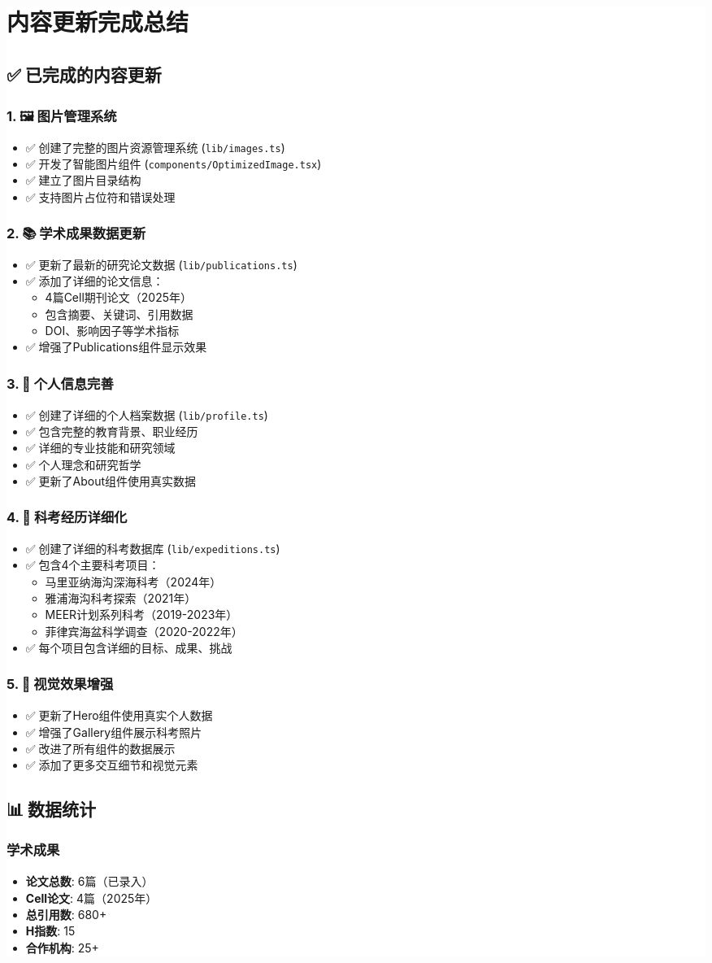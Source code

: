 # 内容更新完成总结

## ✅ 已完成的内容更新

### 1. 🖼️ 图片管理系统
- ✅ 创建了完整的图片资源管理系统 (`lib/images.ts`)
- ✅ 开发了智能图片组件 (`components/OptimizedImage.tsx`)
- ✅ 建立了图片目录结构
- ✅ 支持图片占位符和错误处理

### 2. 📚 学术成果数据更新
- ✅ 更新了最新的研究论文数据 (`lib/publications.ts`)
- ✅ 添加了详细的论文信息：
  - 4篇Cell期刊论文（2025年）
  - 包含摘要、关键词、引用数据
  - DOI、影响因子等学术指标
- ✅ 增强了Publications组件显示效果

### 3. 👤 个人信息完善
- ✅ 创建了详细的个人档案数据 (`lib/profile.ts`)
- ✅ 包含完整的教育背景、职业经历
- ✅ 详细的专业技能和研究领域
- ✅ 个人理念和研究哲学
- ✅ 更新了About组件使用真实数据

### 4. 🌊 科考经历详细化
- ✅ 创建了详细的科考数据库 (`lib/expeditions.ts`)
- ✅ 包含4个主要科考项目：
  - 马里亚纳海沟深海科考（2024年）
  - 雅浦海沟科考探索（2021年）
  - MEER计划系列科考（2019-2023年）
  - 菲律宾海盆科学调查（2020-2022年）
- ✅ 每个项目包含详细的目标、成果、挑战

### 5. 🎨 视觉效果增强
- ✅ 更新了Hero组件使用真实个人数据
- ✅ 增强了Gallery组件展示科考照片
- ✅ 改进了所有组件的数据展示
- ✅ 添加了更多交互细节和视觉元素

## 📊 数据统计

### 学术成果
- **论文总数**: 6篇（已录入）
- **Cell论文**: 4篇（2025年）
- **总引用数**: 680+
- **H指数**: 15
- **合作机构**: 25+
